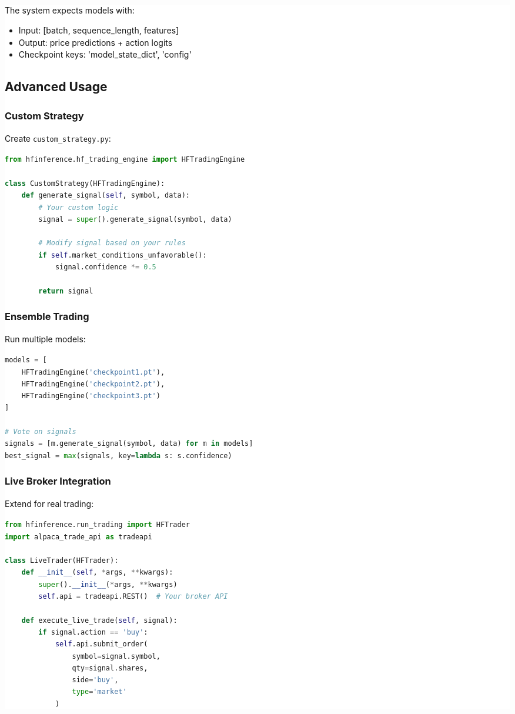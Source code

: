 The system expects models with:
- Input: [batch, sequence_length, features]
- Output: price predictions + action logits
- Checkpoint keys: 'model_state_dict', 'config'

## Advanced Usage

### Custom Strategy

Create `custom_strategy.py`:

```python
from hfinference.hf_trading_engine import HFTradingEngine

class CustomStrategy(HFTradingEngine):
    def generate_signal(self, symbol, data):
        # Your custom logic
        signal = super().generate_signal(symbol, data)
        
        # Modify signal based on your rules
        if self.market_conditions_unfavorable():
            signal.confidence *= 0.5
        
        return signal
```

### Ensemble Trading

Run multiple models:

```python
models = [
    HFTradingEngine('checkpoint1.pt'),
    HFTradingEngine('checkpoint2.pt'),
    HFTradingEngine('checkpoint3.pt')
]

# Vote on signals
signals = [m.generate_signal(symbol, data) for m in models]
best_signal = max(signals, key=lambda s: s.confidence)
```

### Live Broker Integration

Extend for real trading:

```python
from hfinference.run_trading import HFTrader
import alpaca_trade_api as tradeapi

class LiveTrader(HFTrader):
    def __init__(self, *args, **kwargs):
        super().__init__(*args, **kwargs)
        self.api = tradeapi.REST()  # Your broker API
    
    def execute_live_trade(self, signal):
        if signal.action == 'buy':
            self.api.submit_order(
                symbol=signal.symbol,
                qty=signal.shares,
                side='buy',
                type='market'
            )
```
